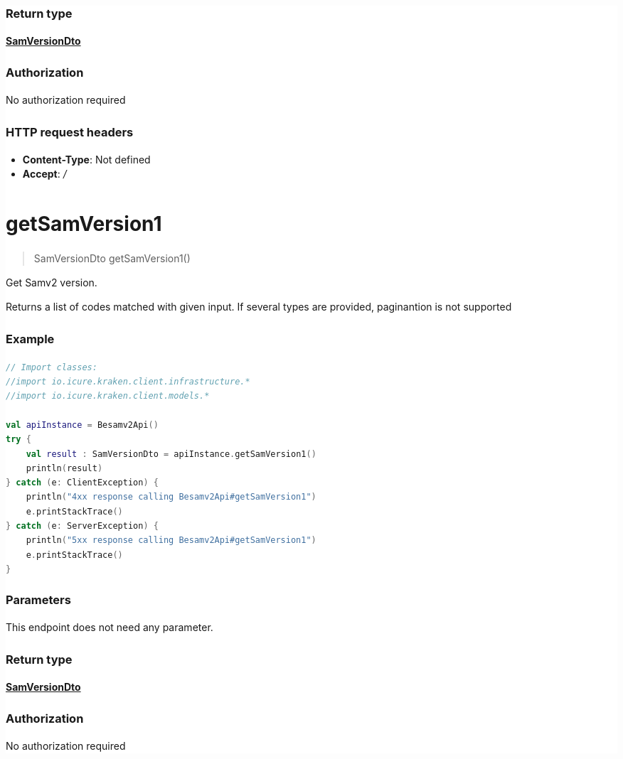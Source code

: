### Return type

[**SamVersionDto**](SamVersionDto.md)

### Authorization

No authorization required

### HTTP request headers

 - **Content-Type**: Not defined
 - **Accept**: */*

<a name="getSamVersion1"></a>
# **getSamVersion1**
> SamVersionDto getSamVersion1()

Get Samv2 version.

Returns a list of codes matched with given input. If several types are provided, paginantion is not supported

### Example
```kotlin
// Import classes:
//import io.icure.kraken.client.infrastructure.*
//import io.icure.kraken.client.models.*

val apiInstance = Besamv2Api()
try {
    val result : SamVersionDto = apiInstance.getSamVersion1()
    println(result)
} catch (e: ClientException) {
    println("4xx response calling Besamv2Api#getSamVersion1")
    e.printStackTrace()
} catch (e: ServerException) {
    println("5xx response calling Besamv2Api#getSamVersion1")
    e.printStackTrace()
}
```

### Parameters
This endpoint does not need any parameter.

### Return type

[**SamVersionDto**](SamVersionDto.md)

### Authorization

No authorization required
